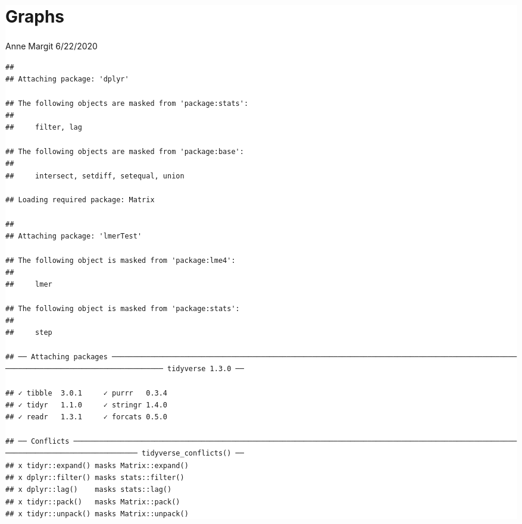 Graphs
================
Anne Margit
6/22/2020

    ## 
    ## Attaching package: 'dplyr'

    ## The following objects are masked from 'package:stats':
    ## 
    ##     filter, lag

    ## The following objects are masked from 'package:base':
    ## 
    ##     intersect, setdiff, setequal, union

    ## Loading required package: Matrix

    ## 
    ## Attaching package: 'lmerTest'

    ## The following object is masked from 'package:lme4':
    ## 
    ##     lmer

    ## The following object is masked from 'package:stats':
    ## 
    ##     step

    ## ── Attaching packages ──────────────────────────────────────────────────────────────────────────────────────────────────────────────────────────────────── tidyverse 1.3.0 ──

    ## ✓ tibble  3.0.1     ✓ purrr   0.3.4
    ## ✓ tidyr   1.1.0     ✓ stringr 1.4.0
    ## ✓ readr   1.3.1     ✓ forcats 0.5.0

    ## ── Conflicts ─────────────────────────────────────────────────────────────────────────────────────────────────────────────────────────────────────── tidyverse_conflicts() ──
    ## x tidyr::expand() masks Matrix::expand()
    ## x dplyr::filter() masks stats::filter()
    ## x dplyr::lag()    masks stats::lag()
    ## x tidyr::pack()   masks Matrix::pack()
    ## x tidyr::unpack() masks Matrix::unpack()